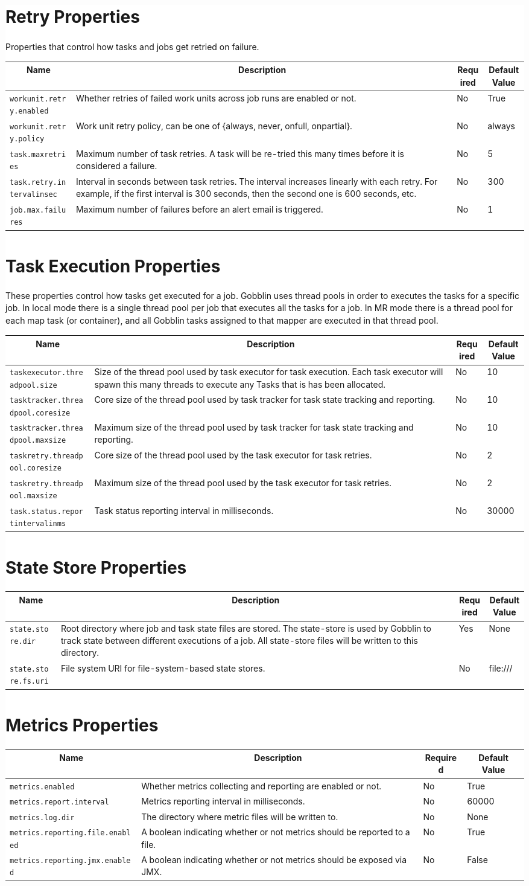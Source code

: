 # Retry Properties <a name="Retry-Properties"></a>
Properties that control how tasks and jobs get retried on failure.

| Name | Description | Required | Default Value |
| --- | --- | --- | --- |
| `workunit.retry.enabled` | Whether retries of failed work units across job runs are enabled or not. | No | True |
| `workunit.retry.policy` | Work unit retry policy, can be one of {always, never, onfull, onpartial}. | No | always |
| `task.maxretries` | Maximum number of task retries. A task will be re-tried this many times before it is considered a failure. | No | 5 |
| `task.retry.intervalinsec` | Interval in seconds between task retries. The interval increases linearly with each retry. For example, if the first interval is 300 seconds, then the second one is 600 seconds, etc. | No | 300 |
| `job.max.failures` | Maximum number of failures before an alert email is triggered. | No | 1 |

# Task Execution Properties <a name="Task-Execution-Properties"></a>
These properties control how tasks get executed for a job. Gobblin uses thread pools in order to executes the tasks for a specific job. In local mode there is a single thread pool per job that executes all the tasks for a job. In MR mode there is a thread pool for each map task (or container), and all Gobblin tasks assigned to that mapper are executed in that thread pool.

| Name | Description | Required | Default Value |
| --- | --- | --- | --- |
| `taskexecutor.threadpool.size` | Size of the thread pool used by task executor for task execution. Each task executor will spawn this many threads to execute any Tasks that is has been allocated. | No | 10 |
| `tasktracker.threadpool.coresize` | Core size of the thread pool used by task tracker for task state tracking and reporting. | No | 10 |
| `tasktracker.threadpool.maxsize` | Maximum size of the thread pool used by task tracker for task state tracking and reporting. | No | 10 |
| `taskretry.threadpool.coresize` | Core size of the thread pool used by the task executor for task retries. | No | 2 |
| `taskretry.threadpool.maxsize` | Maximum size of the thread pool used by the task executor for task retries. | No | 2 |
| `task.status.reportintervalinms` | Task status reporting interval in milliseconds. | No | 30000 |

# State Store Properties <a name="State-Store-Properties"></a>
| Name | Description | Required | Default Value |
| --- | --- | --- | --- |
| `state.store.dir` | Root directory where job and task state files are stored. The state-store is used by Gobblin to track state between different executions of a job. All state-store files will be written to this directory. | Yes | None |
| `state.store.fs.uri` | File system URI for file-system-based state stores. | No | file:/// |

# Metrics Properties <a name="Metrics-Properties"></a>

| Name | Description | Required | Default Value |
| --- | --- | --- | --- |
| `metrics.enabled` | Whether metrics collecting and reporting are enabled or not. | No | True |
| `metrics.report.interval` | Metrics reporting interval in milliseconds. | No | 60000 |
| `metrics.log.dir` | The directory where metric files will be written to. | No | None |
| `metrics.reporting.file.enabled` | A boolean indicating whether or not metrics should be reported to a file. | No | True |
| `metrics.reporting.jmx.enabled` | A boolean indicating whether or not metrics should be exposed via JMX. | No | False |
